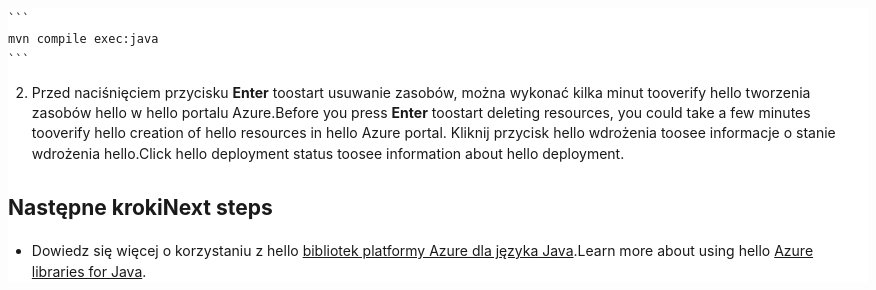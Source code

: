     ```
    mvn compile exec:java
    ```

2. <span data-ttu-id="13c4a-185">Przed naciśnięciem przycisku **Enter** toostart usuwanie zasobów, można wykonać kilka minut tooverify hello tworzenia zasobów hello w hello portalu Azure.</span><span class="sxs-lookup"><span data-stu-id="13c4a-185">Before you press **Enter** toostart deleting resources, you could take a few minutes tooverify hello creation of hello resources in hello Azure portal.</span></span> <span data-ttu-id="13c4a-186">Kliknij przycisk hello wdrożenia toosee informacje o stanie wdrożenia hello.</span><span class="sxs-lookup"><span data-stu-id="13c4a-186">Click hello deployment status toosee information about hello deployment.</span></span>


## <a name="next-steps"></a><span data-ttu-id="13c4a-187">Następne kroki</span><span class="sxs-lookup"><span data-stu-id="13c4a-187">Next steps</span></span>
* <span data-ttu-id="13c4a-188">Dowiedz się więcej o korzystaniu z hello [bibliotek platformy Azure dla języka Java](https://docs.microsoft.com/en-us/java/azure/java-sdk-azure-overview).</span><span class="sxs-lookup"><span data-stu-id="13c4a-188">Learn more about using hello [Azure libraries for Java](https://docs.microsoft.com/en-us/java/azure/java-sdk-azure-overview).</span></span>

